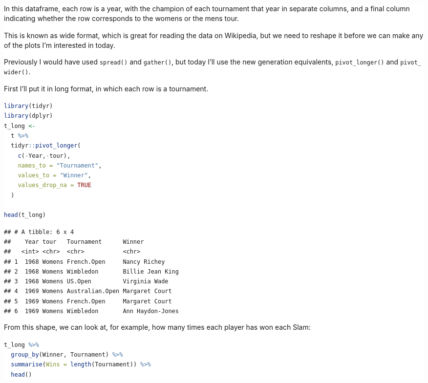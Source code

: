 In this dataframe, each row is a year, with the champion of each
tournament that year in separate columns, and a final column indicating
whether the row corresponds to the womens or the mens tour.

This is known as wide format, which is great for reading the data on
Wikipedia, but we need to reshape it before we can make any of the plots
I’m interested in today.

Previously I would have used `spread()` and `gather()`, but today I’ll
use the new generation equivalents, `pivot_longer()` and
`pivot_wider()`.

First I’ll put it in long format, in which each row is a tournament.

``` r
library(tidyr)
library(dplyr) 
t_long <-
  t %>%
  tidyr::pivot_longer(
    c(-Year,-tour),
    names_to = "Tournament",
    values_to = "Winner",
    values_drop_na = TRUE
  )

head(t_long)
```

    ## # A tibble: 6 x 4
    ##    Year tour   Tournament      Winner          
    ##   <int> <chr>  <chr>           <chr>           
    ## 1  1968 Womens French.Open     Nancy Richey    
    ## 2  1968 Womens Wimbledon       Billie Jean King
    ## 3  1968 Womens US.Open         Virginia Wade   
    ## 4  1969 Womens Australian.Open Margaret Court  
    ## 5  1969 Womens French.Open     Margaret Court  
    ## 6  1969 Womens Wimbledon       Ann Haydon-Jones

From this shape, we can look at, for example, how many times each player
has won each Slam:

``` r
t_long %>%
  group_by(Winner, Tournament) %>%
  summarise(Wins = length(Tournament)) %>%
  head()
```
